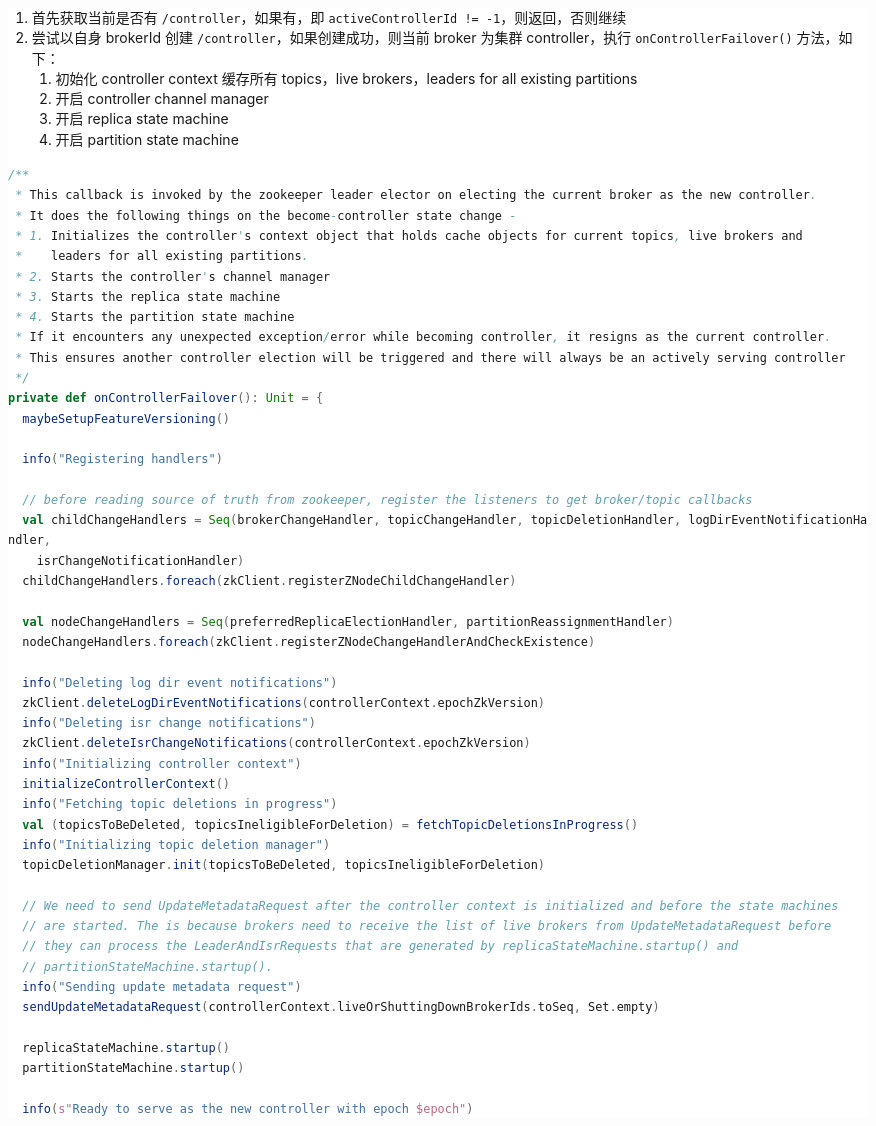 1. 首先获取当前是否有 `/controller`，如果有，即 `activeControllerId != -1`，则返回，否则继续
2. 尝试以自身 brokerId 创建 `/controller`，如果创建成功，则当前 broker 为集群 controller，执行 `onControllerFailover()` 方法，如下：
    1. 初始化 controller context 缓存所有 topics，live brokers，leaders for all existing partitions
    2. 开启 controller channel manager
    3. 开启 replica state machine
    4. 开启 partition state machine

``` scala
/**
 * This callback is invoked by the zookeeper leader elector on electing the current broker as the new controller.
 * It does the following things on the become-controller state change -
 * 1. Initializes the controller's context object that holds cache objects for current topics, live brokers and
 *    leaders for all existing partitions.
 * 2. Starts the controller's channel manager
 * 3. Starts the replica state machine
 * 4. Starts the partition state machine
 * If it encounters any unexpected exception/error while becoming controller, it resigns as the current controller.
 * This ensures another controller election will be triggered and there will always be an actively serving controller
 */
private def onControllerFailover(): Unit = {
  maybeSetupFeatureVersioning()

  info("Registering handlers")

  // before reading source of truth from zookeeper, register the listeners to get broker/topic callbacks
  val childChangeHandlers = Seq(brokerChangeHandler, topicChangeHandler, topicDeletionHandler, logDirEventNotificationHandler,
    isrChangeNotificationHandler)
  childChangeHandlers.foreach(zkClient.registerZNodeChildChangeHandler)

  val nodeChangeHandlers = Seq(preferredReplicaElectionHandler, partitionReassignmentHandler)
  nodeChangeHandlers.foreach(zkClient.registerZNodeChangeHandlerAndCheckExistence)

  info("Deleting log dir event notifications")
  zkClient.deleteLogDirEventNotifications(controllerContext.epochZkVersion)
  info("Deleting isr change notifications")
  zkClient.deleteIsrChangeNotifications(controllerContext.epochZkVersion)
  info("Initializing controller context")
  initializeControllerContext()
  info("Fetching topic deletions in progress")
  val (topicsToBeDeleted, topicsIneligibleForDeletion) = fetchTopicDeletionsInProgress()
  info("Initializing topic deletion manager")
  topicDeletionManager.init(topicsToBeDeleted, topicsIneligibleForDeletion)

  // We need to send UpdateMetadataRequest after the controller context is initialized and before the state machines
  // are started. The is because brokers need to receive the list of live brokers from UpdateMetadataRequest before
  // they can process the LeaderAndIsrRequests that are generated by replicaStateMachine.startup() and
  // partitionStateMachine.startup().
  info("Sending update metadata request")
  sendUpdateMetadataRequest(controllerContext.liveOrShuttingDownBrokerIds.toSeq, Set.empty)

  replicaStateMachine.startup()
  partitionStateMachine.startup()

  info(s"Ready to serve as the new controller with epoch $epoch")
```